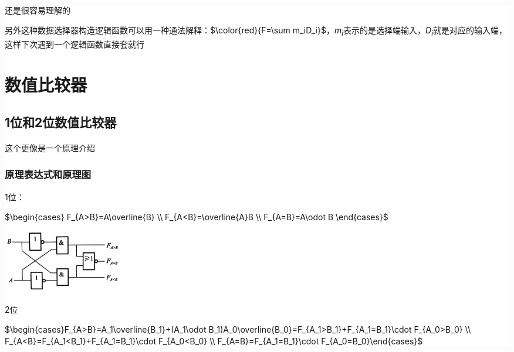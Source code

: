 还是很容易理解的



另外这种数据选择器构造逻辑函数可以用一种通法解释：$\color{red}{F=\sum m_iD_i}$，$m_i$表示的是选择端输入，$D_i$就是对应的输入端，这样下次遇到一个逻辑函数直接套就行





# 数值比较器

## 1位和2位数值比较器

这个更像是一个原理介绍

### 原理表达式和原理图

1位：

$\begin{cases} F_{A>B}=A\overline{B} \\ F_{A<B}=\overline{A}B \\ F_{A=B}=A\odot B \end{cases}$

<img src="资源库/CamScanner 10-17-2020 14.02.08_12.jpg" style="zoom:25%;" />

2位

$\begin{cases}F_{A>B}=A_1\overline{B_1}+(A_1\odot B_1)A_0\overline{B_0}=F_{A_1>B_1}+F_{A_1=B_1}\cdot F_{A_0>B_0} \\ F_{A<B}=F_{A_1<B_1}+F_{A_1=B_1}\cdot F_{A_0<B_0} \\ F_{A=B}=F_{A_1=B_1}\cdot F_{A_0=B_0}\end{cases}$
